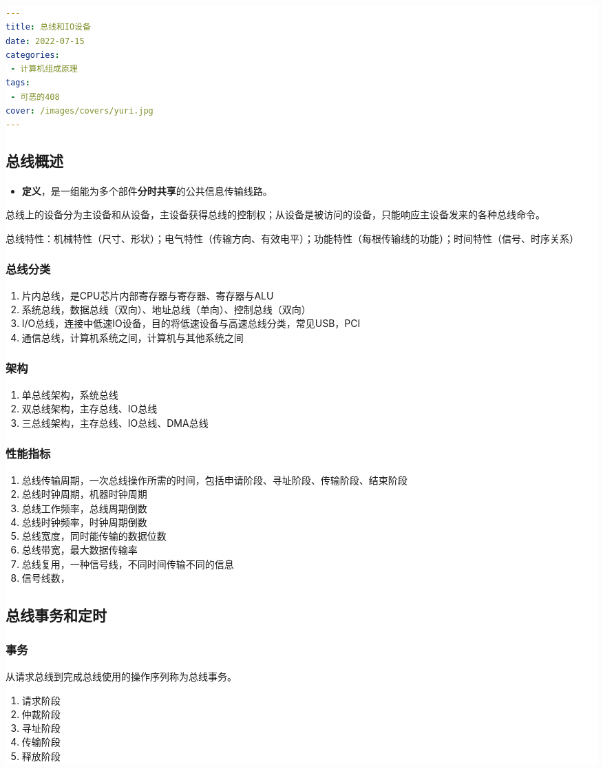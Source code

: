 ```yaml
---
title: 总线和IO设备
date: 2022-07-15
categories:
 - 计算机组成原理
tags:
 - 可恶的408
cover: /images/covers/yuri.jpg
---
```


## 总线概述

- **定义**，是一组能为多个部件**分时共享**的公共信息传输线路。

总线上的设备分为主设备和从设备，主设备获得总线的控制权；从设备是被访问的设备，只能响应主设备发来的各种总线命令。

总线特性：机械特性（尺寸、形状）；电气特性（传输方向、有效电平）；功能特性（每根传输线的功能）；时间特性（信号、时序关系）

### 总线分类

1. 片内总线，是CPU芯片内部寄存器与寄存器、寄存器与ALU
2. 系统总线，数据总线（双向）、地址总线（单向）、控制总线（双向）
3. I/O总线，连接中低速IO设备，目的将低速设备与高速总线分类，常见USB，PCI
4. 通信总线，计算机系统之间，计算机与其他系统之间

### 架构

1. 单总线架构，系统总线
2. 双总线架构，主存总线、IO总线
3. 三总线架构，主存总线、IO总线、DMA总线

### 性能指标

1. 总线传输周期，一次总线操作所需的时间，包括申请阶段、寻址阶段、传输阶段、结束阶段
2. 总线时钟周期，机器时钟周期
3. 总线工作频率，总线周期倒数
4. 总线时钟频率，时钟周期倒数
5. 总线宽度，同时能传输的数据位数
6. 总线带宽，最大数据传输率
7. 总线复用，一种信号线，不同时间传输不同的信息
8. 信号线数，

## 总线事务和定时

### 事务

从请求总线到完成总线使用的操作序列称为总线事务。

1. 请求阶段
2. 仲裁阶段
3. 寻址阶段
4. 传输阶段
5. 释放阶段
